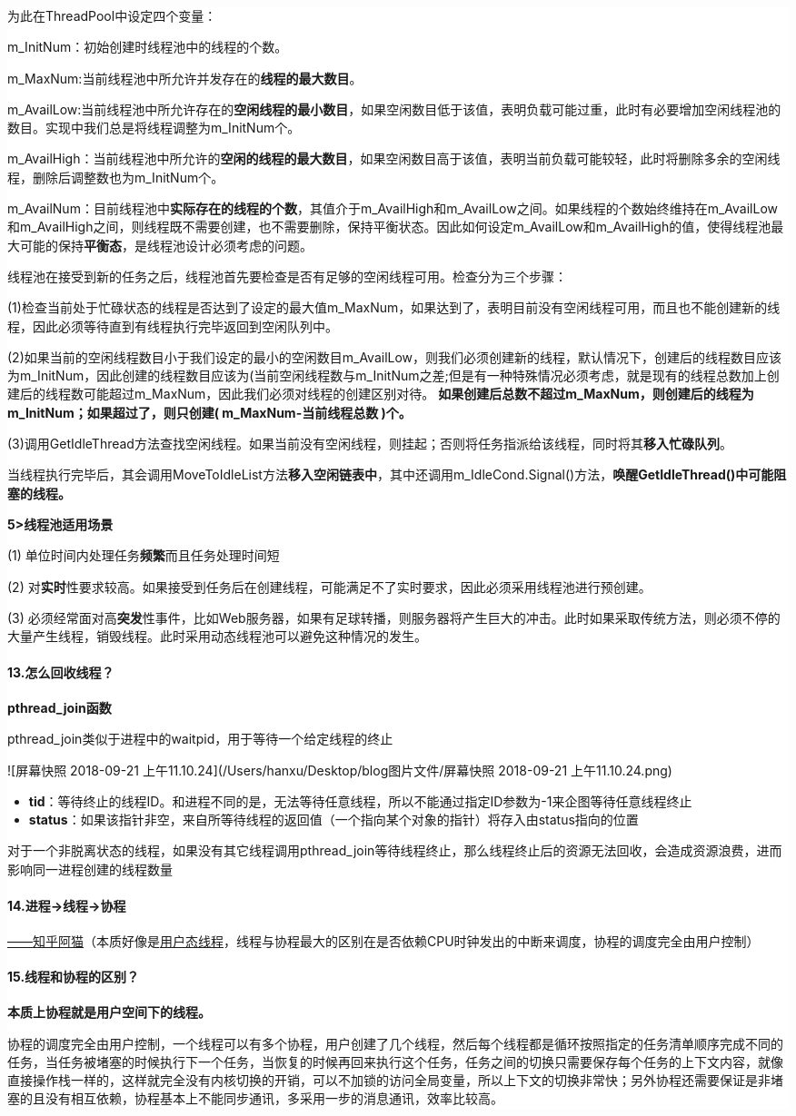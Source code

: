 为此在ThreadPool中设定四个变量：

m_InitNum：初始创建时线程池中的线程的个数。

m_MaxNum:当前线程池中所允许并发存在的**线程的最大数目**。

m_AvailLow:当前线程池中所允许存在的**空闲线程的最小数目**，如果空闲数目低于该值，表明负载可能过重，此时有必要增加空闲线程池的数目。实现中我们总是将线程调整为m_InitNum个。

m_AvailHigh：当前线程池中所允许的**空闲的线程的最大数目**，如果空闲数目高于该值，表明当前负载可能较轻，此时将删除多余的空闲线程，删除后调整数也为m_InitNum个。

m_AvailNum：目前线程池中**实际存在的线程的个数**，其值介于m_AvailHigh和m_AvailLow之间。如果线程的个数始终维持在m_AvailLow和m_AvailHigh之间，则线程既不需要创建，也不需要删除，保持平衡状态。因此如何设定m_AvailLow和m_AvailHigh的值，使得线程池最大可能的保持**平衡态**，是线程池设计必须考虑的问题。

线程池在接受到新的任务之后，线程池首先要检查是否有足够的空闲线程可用。检查分为三个步骤：

(1)检查当前处于忙碌状态的线程是否达到了设定的最大值m_MaxNum，如果达到了，表明目前没有空闲线程可用，而且也不能创建新的线程，因此必须等待直到有线程执行完毕返回到空闲队列中。

(2)如果当前的空闲线程数目小于我们设定的最小的空闲数目m_AvailLow，则我们必须创建新的线程，默认情况下，创建后的线程数目应该为m_InitNum，因此创建的线程数目应该为(当前空闲线程数与m_InitNum之差;但是有一种特殊情况必须考虑，就是现有的线程总数加上创建后的线程数可能超过m_MaxNum，因此我们必须对线程的创建区别对待。 
**如果创建后总数不超过m_MaxNum，则创建后的线程为m_InitNum；如果超过了，则只创建( m_MaxNum-当前线程总数 )个。**

(3)调用GetIdleThread方法查找空闲线程。如果当前没有空闲线程，则挂起；否则将任务指派给该线程，同时将其**移入忙碌队列**。

当线程执行完毕后，其会调用MoveToIdleList方法**移入空闲链表中**，其中还调用m_IdleCond.Signal()方法，**唤醒GetIdleThread()中可能阻塞的线程。**

**5>线程池适用场景**

(1) 单位时间内处理任务**频繁**而且任务处理时间短

(2) 对**实时**性要求较高。如果接受到任务后在创建线程，可能满足不了实时要求，因此必须采用线程池进行预创建。

(3) 必须经常面对高**突发**性事件，比如Web服务器，如果有足球转播，则服务器将产生巨大的冲击。此时如果采取传统方法，则必须不停的大量产生线程，销毁线程。此时采用动态线程池可以避免这种情况的发生。

#### 13.怎么回收线程？

**pthread_join函数**

pthread_join类似于进程中的waitpid，用于等待一个给定线程的终止

![屏幕快照 2018-09-21 上午11.10.24](/Users/hanxu/Desktop/blog图片文件/屏幕快照 2018-09-21 上午11.10.24.png)

- **tid**：等待终止的线程ID。和进程不同的是，无法等待任意线程，所以不能通过指定ID参数为-1来企图等待任意线程终止
- **status**：如果该指针非空，来自所等待线程的返回值（一个指向某个对象的指针）将存入由status指向的位置

对于一个非脱离状态的线程，如果没有其它线程调用pthread_join等待线程终止，那么线程终止后的资源无法回收，会造成资源浪费，进而影响同一进程创建的线程数量

#### 14.进程->线程->协程

[——知乎阿猫](https://www.zhihu.com/question/20511233)（本质好像是[用户态线程](https://github.com/arkingc/note/blob/master/%E6%93%8D%E4%BD%9C%E7%B3%BB%E7%BB%9F/%E6%93%8D%E4%BD%9C%E7%B3%BB%E7%BB%9F.md#3%E7%BA%BF%E7%A8%8B%E5%88%86%E7%B1%BB)，线程与协程最大的区别在是否依赖CPU时钟发出的中断来调度，协程的调度完全由用户控制）

#### 15.线程和协程的区别？

**本质上协程就是用户空间下的线程。**

协程的调度完全由用户控制，一个线程可以有多个协程，用户创建了几个线程，然后每个线程都是循环按照指定的任务清单顺序完成不同的任务，当任务被堵塞的时候执行下一个任务，当恢复的时候再回来执行这个任务，任务之间的切换只需要保存每个任务的上下文内容，就像直接操作栈一样的，这样就完全没有内核切换的开销，可以不加锁的访问全局变量，所以上下文的切换非常快；另外协程还需要保证是非堵塞的且没有相互依赖，协程基本上不能同步通讯，多采用一步的消息通讯，效率比较高。
